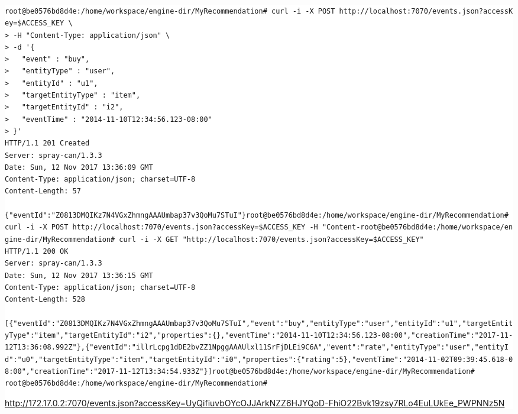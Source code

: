 ```
root@be0576bd8d4e:/home/workspace/engine-dir/MyRecommendation# curl -i -X POST http://localhost:7070/events.json?accessKey=$ACCESS_KEY \
> -H "Content-Type: application/json" \
> -d '{
>   "event" : "buy",
>   "entityType" : "user",
>   "entityId" : "u1",
>   "targetEntityType" : "item",
>   "targetEntityId" : "i2",
>   "eventTime" : "2014-11-10T12:34:56.123-08:00"
> }'
HTTP/1.1 201 Created
Server: spray-can/1.3.3
Date: Sun, 12 Nov 2017 13:36:09 GMT
Content-Type: application/json; charset=UTF-8
Content-Length: 57

{"eventId":"Z0813DMQIKz7N4VGxZhmngAAAUmbap37v3QoMu7STuI"}root@be0576bd8d4e:/home/workspace/engine-dir/MyRecommendation# curl -i -X POST http://localhost:7070/events.json?accessKey=$ACCESS_KEY -H "Content-root@be0576bd8d4e:/home/workspace/engine-dir/MyRecommendation# curl -i -X GET "http://localhost:7070/events.json?accessKey=$ACCESS_KEY"
HTTP/1.1 200 OK
Server: spray-can/1.3.3
Date: Sun, 12 Nov 2017 13:36:15 GMT
Content-Type: application/json; charset=UTF-8
Content-Length: 528

[{"eventId":"Z0813DMQIKz7N4VGxZhmngAAAUmbap37v3QoMu7STuI","event":"buy","entityType":"user","entityId":"u1","targetEntityType":"item","targetEntityId":"i2","properties":{},"eventTime":"2014-11-10T12:34:56.123-08:00","creationTime":"2017-11-12T13:36:08.992Z"},{"eventId":"illrLcpg1dDE2bvZZ1NpggAAAUlxl11SrFjDLEi9C6A","event":"rate","entityType":"user","entityId":"u0","targetEntityType":"item","targetEntityId":"i0","properties":{"rating":5},"eventTime":"2014-11-02T09:39:45.618-08:00","creationTime":"2017-11-12T13:34:54.933Z"}]root@be0576bd8d4e:/home/workspace/engine-dir/MyRecommendation#
root@be0576bd8d4e:/home/workspace/engine-dir/MyRecommendation#

```

http://172.17.0.2:7070/events.json?accessKey=UyQifiuvbOYcOJJArkNZZ6HJYQoD-FhiO22Bvk19zsy7RLo4EuLUkEe_PWPNNz5N
